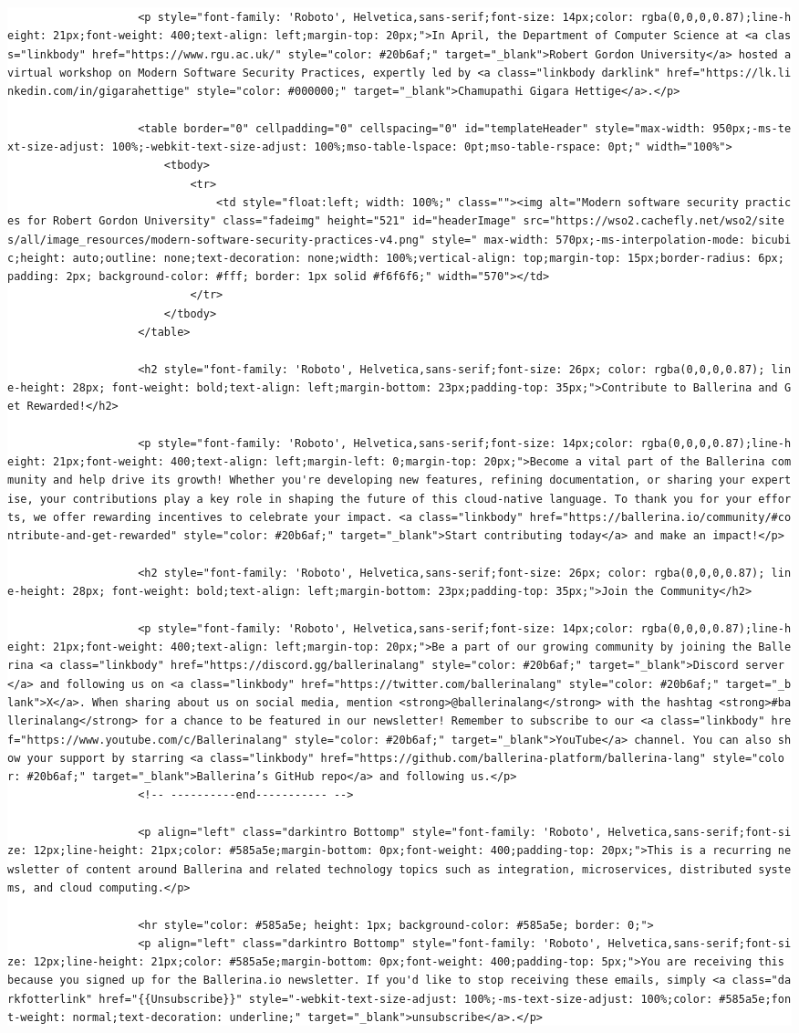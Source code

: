 						<p style="font-family: 'Roboto', Helvetica,sans-serif;font-size: 14px;color: rgba(0,0,0,0.87);line-height: 21px;font-weight: 400;text-align: left;margin-top: 20px;">In April, the Department of Computer Science at <a class="linkbody" href="https://www.rgu.ac.uk/" style="color: #20b6af;" target="_blank">Robert Gordon University</a> hosted a virtual workshop on Modern Software Security Practices, expertly led by <a class="linkbody darklink" href="https://lk.linkedin.com/in/gigarahettige" style="color: #000000;" target="_blank">Chamupathi Gigara Hettige</a>.</p>

						<table border="0" cellpadding="0" cellspacing="0" id="templateHeader" style="max-width: 950px;-ms-text-size-adjust: 100%;-webkit-text-size-adjust: 100%;mso-table-lspace: 0pt;mso-table-rspace: 0pt;" width="100%">
							<tbody>
								<tr>
									<td style="float:left; width: 100%;" class=""><img alt="Modern software security practices for Robert Gordon University" class="fadeimg" height="521" id="headerImage" src="https://wso2.cachefly.net/wso2/sites/all/image_resources/modern-software-security-practices-v4.png" style=" max-width: 570px;-ms-interpolation-mode: bicubic;height: auto;outline: none;text-decoration: none;width: 100%;vertical-align: top;margin-top: 15px;border-radius: 6px; padding: 2px; background-color: #fff; border: 1px solid #f6f6f6;" width="570"></td>
								</tr>
							</tbody>
						</table>

						<h2 style="font-family: 'Roboto', Helvetica,sans-serif;font-size: 26px; color: rgba(0,0,0,0.87); line-height: 28px; font-weight: bold;text-align: left;margin-bottom: 23px;padding-top: 35px;">Contribute to Ballerina and Get Rewarded!</h2>

						<p style="font-family: 'Roboto', Helvetica,sans-serif;font-size: 14px;color: rgba(0,0,0,0.87);line-height: 21px;font-weight: 400;text-align: left;margin-left: 0;margin-top: 20px;">Become a vital part of the Ballerina community and help drive its growth! Whether you're developing new features, refining documentation, or sharing your expertise, your contributions play a key role in shaping the future of this cloud-native language. To thank you for your efforts, we offer rewarding incentives to celebrate your impact. <a class="linkbody" href="https://ballerina.io/community/#contribute-and-get-rewarded" style="color: #20b6af;" target="_blank">Start contributing today</a> and make an impact!</p>

						<h2 style="font-family: 'Roboto', Helvetica,sans-serif;font-size: 26px; color: rgba(0,0,0,0.87); line-height: 28px; font-weight: bold;text-align: left;margin-bottom: 23px;padding-top: 35px;">Join the Community</h2>

						<p style="font-family: 'Roboto', Helvetica,sans-serif;font-size: 14px;color: rgba(0,0,0,0.87);line-height: 21px;font-weight: 400;text-align: left;margin-top: 20px;">Be a part of our growing community by joining the Ballerina <a class="linkbody" href="https://discord.gg/ballerinalang" style="color: #20b6af;" target="_blank">Discord server</a> and following us on <a class="linkbody" href="https://twitter.com/ballerinalang" style="color: #20b6af;" target="_blank">X</a>. When sharing about us on social media, mention <strong>@ballerinalang</strong> with the hashtag <strong>#ballerinalang</strong> for a chance to be featured in our newsletter! Remember to subscribe to our <a class="linkbody" href="https://www.youtube.com/c/Ballerinalang" style="color: #20b6af;" target="_blank">YouTube</a> channel. You can also show your support by starring <a class="linkbody" href="https://github.com/ballerina-platform/ballerina-lang" style="color: #20b6af;" target="_blank">Ballerina’s GitHub repo</a> and following us.</p>
						<!-- ----------end----------- -->

						<p align="left" class="darkintro Bottomp" style="font-family: 'Roboto', Helvetica,sans-serif;font-size: 12px;line-height: 21px;color: #585a5e;margin-bottom: 0px;font-weight: 400;padding-top: 20px;">This is a recurring newsletter of content around Ballerina and related technology topics such as integration, microservices, distributed systems, and cloud computing.</p>

						<hr style="color: #585a5e; height: 1px; background-color: #585a5e; border: 0;">
						<p align="left" class="darkintro Bottomp" style="font-family: 'Roboto', Helvetica,sans-serif;font-size: 12px;line-height: 21px;color: #585a5e;margin-bottom: 0px;font-weight: 400;padding-top: 5px;">You are receiving this because you signed up for the Ballerina.io newsletter. If you'd like to stop receiving these emails, simply <a class="darkfotterlink" href="{{Unsubscribe}}" style="-webkit-text-size-adjust: 100%;-ms-text-size-adjust: 100%;color: #585a5e;font-weight: normal;text-decoration: underline;" target="_blank">unsubscribe</a>.</p>

